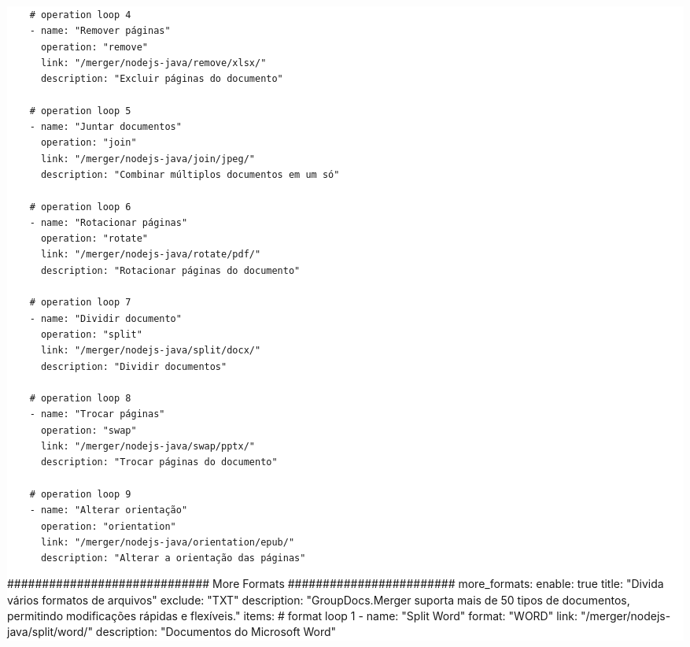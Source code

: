         # operation loop 4
        - name: "Remover páginas"
          operation: "remove"
          link: "/merger/nodejs-java/remove/xlsx/"
          description: "Excluir páginas do documento"

        # operation loop 5
        - name: "Juntar documentos"
          operation: "join"
          link: "/merger/nodejs-java/join/jpeg/"
          description: "Combinar múltiplos documentos em um só"

        # operation loop 6
        - name: "Rotacionar páginas"
          operation: "rotate"
          link: "/merger/nodejs-java/rotate/pdf/"
          description: "Rotacionar páginas do documento"

        # operation loop 7
        - name: "Dividir documento"
          operation: "split"
          link: "/merger/nodejs-java/split/docx/"
          description: "Dividir documentos"

        # operation loop 8
        - name: "Trocar páginas"
          operation: "swap"
          link: "/merger/nodejs-java/swap/pptx/"
          description: "Trocar páginas do documento"

        # operation loop 9
        - name: "Alterar orientação"
          operation: "orientation"
          link: "/merger/nodejs-java/orientation/epub/"
          description: "Alterar a orientação das páginas"
          
        
          
############################# More Formats ########################
more_formats:
    enable: true
    title: "Divida vários formatos de arquivos"
    exclude: "TXT"
    description: "GroupDocs.Merger suporta mais de 50 tipos de documentos, permitindo modificações rápidas e flexíveis."
    items: 
        # format loop 1
        - name: "Split Word"
          format: "WORD"
          link: "/merger/nodejs-java/split/word/"
          description: "Documentos do Microsoft Word"
